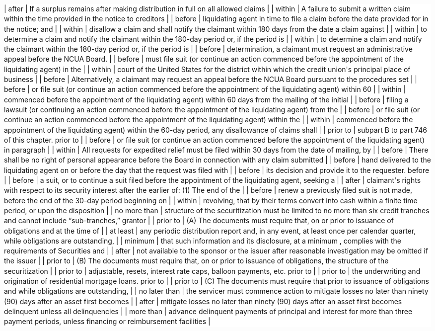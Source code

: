 | after         | If a surplus remains  after making distribution in full on all allowed claims                                                              |
| within        | A failure to submit a written claim  within the time provided in the notice to creditors                                                   |
| before        | liquidating agent in time to file a claim before the date provided for in the notice; and                                                  |
| within        | disallow a claim and shall notify the claimant within 180 days from the date a claim against                                               |
| within        | to determine a claim and notify the claimant within the 180-day period or, if the period is                                                |
| within        | to determine a claim and notify the claimant within the 180-day period or, if the period is                                                |
| before        | determination, a claimant must request an administrative appeal before  the NCUA Board.                                                    |
| before        | must file suit (or continue an action commenced before the appointment of the liquidating agent) in the                                    |
| within        | court of the United States for the district within which the credit union's principal place of business                                    |
| before        | Alternatively, a claimant may request an appeal  before the NCUA Board pursuant to the procedures set                                      |
| before        | or file suit (or continue an action commenced before the appointment of the liquidating agent) within 60                                   |
| within        | commenced before the appointment of the liquidating agent) within 60 days from the mailing of the initial                                  |
| before        | filing a lawsuit (or continuing an action commenced before the appointment of the liquidating agent) from the                              |
| before        | or file suit (or continue an action commenced before the appointment of the liquidating agent) within the                                  |
| within        | commenced before the appointment of the liquidating agent) within the 60-day period, any disallowance of claims shall                      |
| prior to      | subpart B to part 746 of this chapter. prior to                                                                                            |
| before        | or file suit (or continue an action commenced before the appointment of the liquidating agent) in paragraph                                |
| within        | All requests for expedited relief must be filed  within 30 days from the date of mailing, by                                               |
| before        | There shall be no right of personal appearance  before the Board in connection with any claim submitted                                    |
| before        | hand delivered to the liquidating agent on or before the day that the request was filed with                                               |
| before        | its decision and provide it to the requester. before                                                                                       |
| before        | a suit, or to continue a suit filed before the appointment of the liquidating agent, seeking a                                             |
| after         | claimant's rights with respect to its security interest after the earlier of: (1) The end of the                                           |
| before        | renew a previously filed suit is not made, before the end of the 30-day period beginning on                                                |
| within        | revolving, that by their terms convert into cash within a finite time period, or upon the disposition                                      |
| no more than  | structure of the securitization must be limited to no more than six credit tranches and cannot include &#8220;sub-tranches,&#8221; grantor |
| prior to      | (A) The documents must require that, on or  prior to issuance of obligations and at the time of                                            |
| at least      | any periodic distribution report and, in any event, at least once per calendar quarter, while obligations are outstanding,                 |
| minimum       | that such information and its disclosure, at a minimum , complies with the requirements of Securities and                                  |
| after         | not available to the sponsor or the issuer after reasonable investigation may be omitted if the issuer                                     |
| prior to      | (B) The documents must require that, on or  prior to issuance of obligations, the structure of the securitization                          |
| prior to      | adjustable, resets, interest rate caps, balloon payments, etc. prior to                                                                    |
| prior to      | the underwriting and origination of residential mortgage loans. prior to                                                                   |
| prior to      | (C) The documents must require that  prior to issuance of obligations and while obligations are outstanding,                               |
| no later than | the servicer must commence action to mitigate losses no later than ninety (90) days after an asset first becomes                           |
| after         | mitigate losses no later than ninety (90) days after an asset first becomes delinquent unless all delinquencies                            |
| more than     | advance delinquent payments of principal and interest for more than three payment periods, unless financing or reimbursement facilities    |